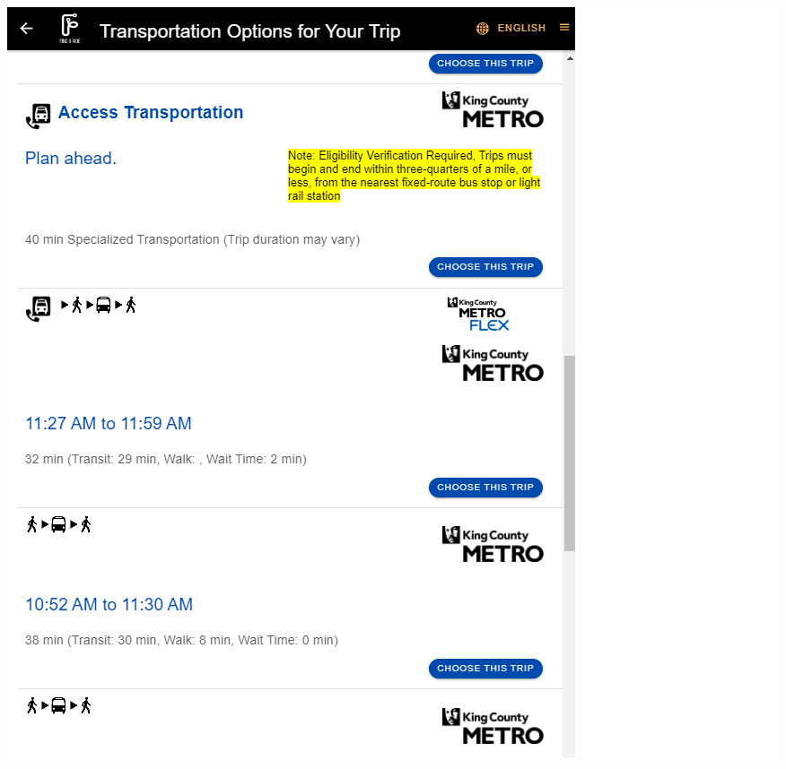   <img src="img/list-view-findaride.png" alt="image of find a ride interface listing 3 different transportation options, including a demand response trip, a fixed route trip, and a trip that uses both modes"/>
</figure>
<figure>